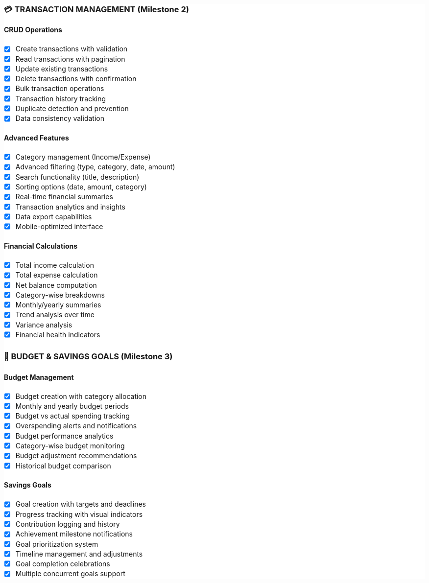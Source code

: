 ### **💳 TRANSACTION MANAGEMENT (Milestone 2)**

#### **CRUD Operations**
- [x] Create transactions with validation
- [x] Read transactions with pagination
- [x] Update existing transactions
- [x] Delete transactions with confirmation
- [x] Bulk transaction operations
- [x] Transaction history tracking
- [x] Duplicate detection and prevention
- [x] Data consistency validation

#### **Advanced Features**
- [x] Category management (Income/Expense)
- [x] Advanced filtering (type, category, date, amount)
- [x] Search functionality (title, description)
- [x] Sorting options (date, amount, category)
- [x] Real-time financial summaries
- [x] Transaction analytics and insights
- [x] Data export capabilities
- [x] Mobile-optimized interface

#### **Financial Calculations**
- [x] Total income calculation
- [x] Total expense calculation
- [x] Net balance computation
- [x] Category-wise breakdowns
- [x] Monthly/yearly summaries
- [x] Trend analysis over time
- [x] Variance analysis
- [x] Financial health indicators

### **🎯 BUDGET & SAVINGS GOALS (Milestone 3)**

#### **Budget Management**
- [x] Budget creation with category allocation
- [x] Monthly and yearly budget periods
- [x] Budget vs actual spending tracking
- [x] Overspending alerts and notifications
- [x] Budget performance analytics
- [x] Category-wise budget monitoring
- [x] Budget adjustment recommendations
- [x] Historical budget comparison

#### **Savings Goals**
- [x] Goal creation with targets and deadlines
- [x] Progress tracking with visual indicators
- [x] Contribution logging and history
- [x] Achievement milestone notifications
- [x] Goal prioritization system
- [x] Timeline management and adjustments
- [x] Goal completion celebrations
- [x] Multiple concurrent goals support
